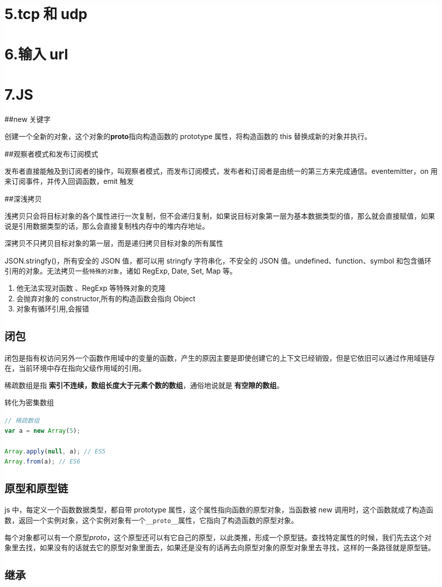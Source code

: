 # 5.tcp 和 udp

# 6.输入 url

# 7.JS

##new 关键字

创建一个全新的对象，这个对象的**proto**指向构造函数的 prototype 属性，将构造函数的 this 替换成新的对象并执行。

##观察者模式和发布订阅模式

发布者直接能触及到订阅者的操作，叫观察者模式，而发布订阅模式，发布者和订阅者是由统一的第三方来完成通信。eventemitter，on 用来订阅事件，并传入回调函数，emit 触发

##深浅拷贝

浅拷贝只会将目标对象的各个属性进行一次复制，但不会递归复制，如果说目标对象第一层为基本数据类型的值，那么就会直接赋值，如果说是引用数据类型的话，那么会直接复制栈内存中的堆内存地址。

深拷贝不只拷贝目标对象的第一层，而是递归拷贝目标对象的所有属性

JSON.stringfy()，所有安全的 JSON 值，都可以用 stringfy 字符串化，不安全的 JSON 值。undefined、function、symbol 和包含循环引用的对象。无法拷贝一些`特殊的对象`，诸如 RegExp, Date, Set, Map 等。

1. 他无法实现对函数 、RegExp 等特殊对象的克隆
2. 会抛弃对象的 constructor,所有的构造函数会指向 Object
3. 对象有循环引用,会报错

## 闭包

闭包是指有权访问另外一个函数作用域中的变量的函数，产生的原因主要是即使创建它的上下文已经销毁，但是它依旧可以通过作用域链存在，当前环境中存在指向父级作用域的引用。

稀疏数组是指 **索引不连续，数组长度大于元素个数的数组**，通俗地说就是 **有空隙的数组**。

转化为密集数组

```js
// 稀疏数组
var a = new Array(5);

Array.apply(null, a); // ES5
Array.from(a); // ES6
```

## 原型和原型链

js 中，每定义一个函数数据类型，都自带 prototype 属性，这个属性指向函数的原型对象，当函数被 new 调用时，这个函数就成了构造函数，返回一个实例对象，这个实例对象有一个`__proto__`属性，它指向了构造函数的原型对象。

每个对象都可以有一个原型*proto*，这个原型还可以有它自己的原型，以此类推，形成一个原型链。查找特定属性的时候，我们先去这个对象里去找，如果没有的话就去它的原型对象里面去，如果还是没有的话再去向原型对象的原型对象里去寻找，这样的一条路径就是原型链。

## 继承
